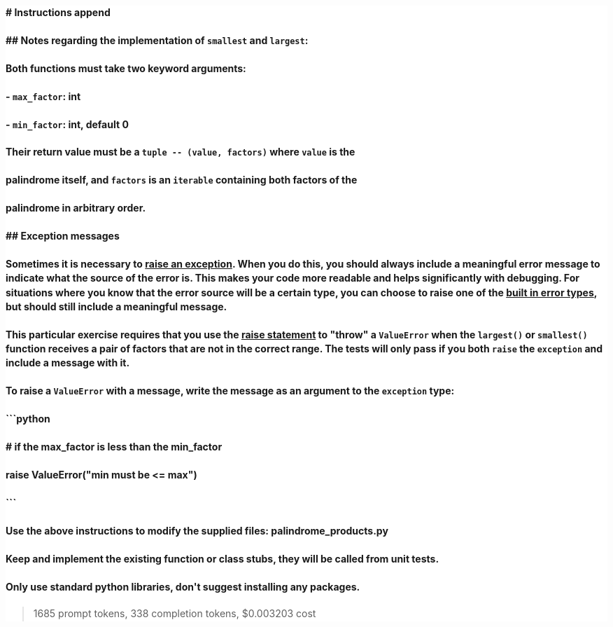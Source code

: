 #### # Instructions append  
####   
#### ## Notes regarding the implementation of `smallest` and `largest`:  
####   
#### Both functions must take two keyword arguments:  
#### - `max_factor`: int  
#### - `min_factor`: int, default 0  
####   
#### Their return value must be a `tuple -- (value, factors)` where `value` is the  
#### palindrome itself, and `factors` is an `iterable` containing both factors of the  
#### palindrome in arbitrary order.  
####   
####   
#### ## Exception messages  
####   
#### Sometimes it is necessary to [raise an exception](https://docs.python.org/3/tutorial/errors.html#raising-exceptions). When you do this, you should always include a **meaningful error message** to indicate what the source of the error is. This makes your code more readable and helps significantly with debugging. For situations where you know that the error source will be a certain type, you can choose to raise one of the [built in error types](https://docs.python.org/3/library/exceptions.html#base-classes), but should still include a meaningful message.  
####   
#### This particular exercise requires that you use the [raise statement](https://docs.python.org/3/reference/simple_stmts.html#the-raise-statement) to "throw" a `ValueError` when the `largest()` or `smallest()` function receives a pair of factors that are not in the correct range. The tests will only pass if you both `raise` the `exception` and include a message with it.  
####   
#### To raise a `ValueError` with a message, write the message as an argument to the `exception` type:  
####   
#### ```python  
#### # if the max_factor is less than the min_factor  
#### raise ValueError("min must be <= max")  
#### ```  
####   
#### ####  
####   
#### Use the above instructions to modify the supplied files: palindrome_products.py  
#### Keep and implement the existing function or class stubs, they will be called from unit tests.  
#### Only use standard python libraries, don't suggest installing any packages.  
> 1685 prompt tokens, 338 completion tokens, $0.003203 cost  
